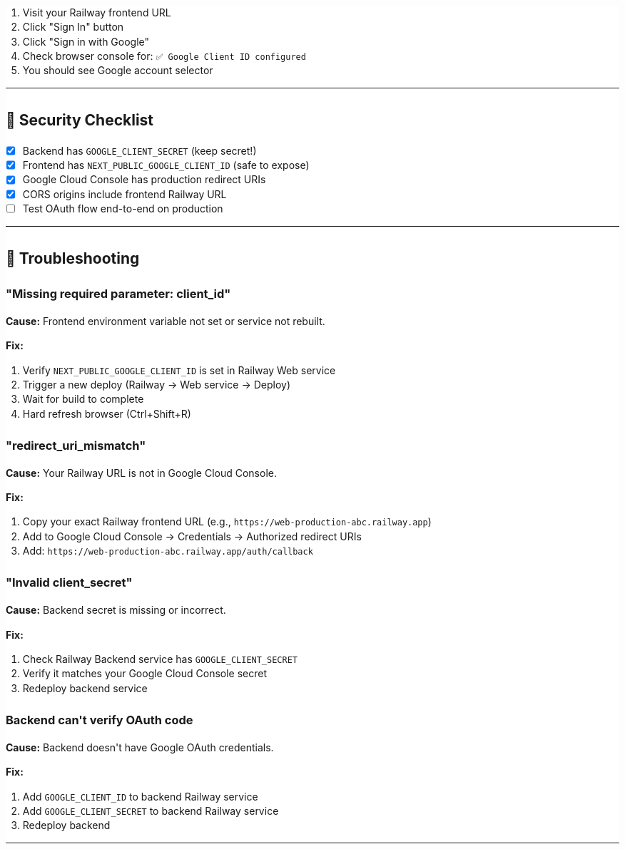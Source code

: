 1. Visit your Railway frontend URL
2. Click "Sign In" button
3. Click "Sign in with Google"
4. Check browser console for: `✅ Google Client ID configured`
5. You should see Google account selector

---

## 🔐 Security Checklist

- [x] Backend has `GOOGLE_CLIENT_SECRET` (keep secret!)
- [x] Frontend has `NEXT_PUBLIC_GOOGLE_CLIENT_ID` (safe to expose)
- [x] Google Cloud Console has production redirect URIs
- [x] CORS origins include frontend Railway URL
- [ ] Test OAuth flow end-to-end on production

---

## 🐛 Troubleshooting

### "Missing required parameter: client_id"

**Cause:** Frontend environment variable not set or service not rebuilt.

**Fix:**
1. Verify `NEXT_PUBLIC_GOOGLE_CLIENT_ID` is set in Railway Web service
2. Trigger a new deploy (Railway → Web service → Deploy)
3. Wait for build to complete
4. Hard refresh browser (Ctrl+Shift+R)

### "redirect_uri_mismatch"

**Cause:** Your Railway URL is not in Google Cloud Console.

**Fix:**
1. Copy your exact Railway frontend URL (e.g., `https://web-production-abc.railway.app`)
2. Add to Google Cloud Console → Credentials → Authorized redirect URIs
3. Add: `https://web-production-abc.railway.app/auth/callback`

### "Invalid client_secret"

**Cause:** Backend secret is missing or incorrect.

**Fix:**
1. Check Railway Backend service has `GOOGLE_CLIENT_SECRET`
2. Verify it matches your Google Cloud Console secret
3. Redeploy backend service

### Backend can't verify OAuth code

**Cause:** Backend doesn't have Google OAuth credentials.

**Fix:**
1. Add `GOOGLE_CLIENT_ID` to backend Railway service
2. Add `GOOGLE_CLIENT_SECRET` to backend Railway service
3. Redeploy backend

---